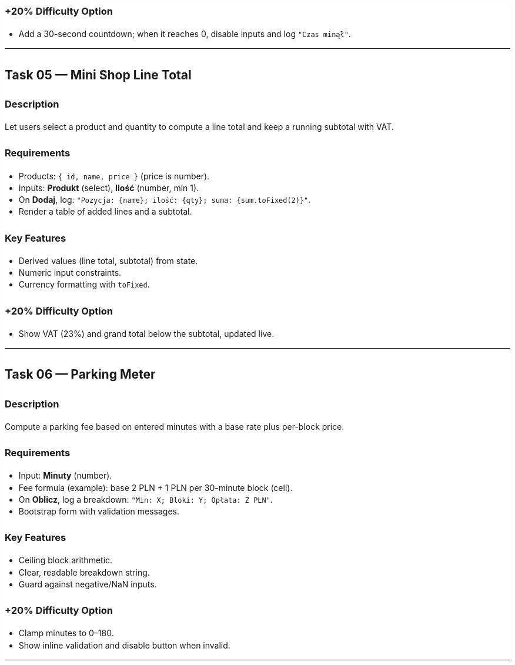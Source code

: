 ### +20% Difficulty Option
- Add a 30-second countdown; when it reaches 0, disable inputs and log `"Czas minął"`.

---

## Task 05 — Mini Shop Line Total

### Description
Let users select a product and quantity to compute a line total and keep a running subtotal with VAT.

### Requirements
- Products: `{ id, name, price }` (price is number).
- Inputs: **Produkt** (select), **Ilość** (number, min 1).
- On **Dodaj**, log: `"Pozycja: {name}; ilość: {qty}; suma: {sum.toFixed(2)}"`.
- Render a table of added lines and a subtotal.

### Key Features
- Derived values (line total, subtotal) from state.
- Numeric input constraints.
- Currency formatting with `toFixed`.

### +20% Difficulty Option
- Show VAT (23%) and grand total below the subtotal, updated live.

---

## Task 06 — Parking Meter

### Description
Compute a parking fee based on entered minutes with a base rate plus per-block price.

### Requirements
- Input: **Minuty** (number).
- Fee formula (example): base 2 PLN + 1 PLN per 30-minute block (ceil).
- On **Oblicz**, log a breakdown: `"Min: X; Bloki: Y; Opłata: Z PLN"`.
- Bootstrap form with validation messages.

### Key Features
- Ceiling block arithmetic.
- Clear, readable breakdown string.
- Guard against negative/NaN inputs.

### +20% Difficulty Option
- Clamp minutes to 0–180.
- Show inline validation and disable button when invalid.

---
